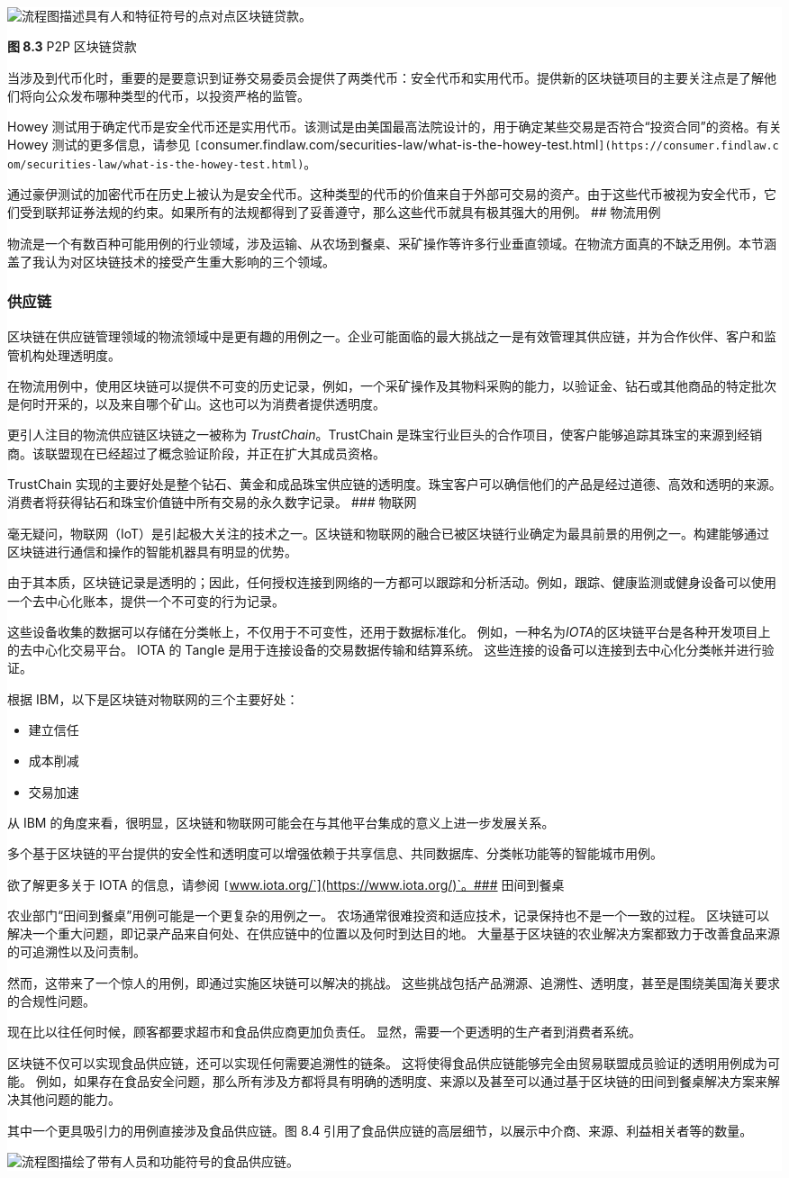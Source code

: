 ![流程图描述具有人和特征符号的点对点区块链贷款。](img/c08f003.png)

**图 8.3** P2P 区块链贷款

当涉及到代币化时，重要的是要意识到证券交易委员会提供了两类代币：安全代币和实用代币。提供新的区块链项目的主要关注点是了解他们将向公众发布哪种类型的代币，以投资严格的监管。

Howey 测试用于确定代币是安全代币还是实用代币。该测试是由美国最高法院设计的，用于确定某些交易是否符合“投资合同”的资格。有关 Howey 测试的更多信息，请参见 `[`consumer.findlaw.com/securities-law/what-is-the-howey-test.html`](https://consumer.findlaw.com/securities-law/what-is-the-howey-test.html)`。

通过豪伊测试的加密代币在历史上被认为是安全代币。这种类型的代币的价值来自于外部可交易的资产。由于这些代币被视为安全代币，它们受到联邦证券法规的约束。如果所有的法规都得到了妥善遵守，那么这些代币就具有极其强大的用例。 ## 物流用例

物流是一个有数百种可能用例的行业领域，涉及运输、从农场到餐桌、采矿操作等许多行业垂直领域。在物流方面真的不缺乏用例。本节涵盖了我认为对区块链技术的接受产生重大影响的三个领域。

### 供应链

区块链在供应链管理领域的物流领域中是更有趣的用例之一。企业可能面临的最大挑战之一是有效管理其供应链，并为合作伙伴、客户和监管机构处理透明度。

在物流用例中，使用区块链可以提供不可变的历史记录，例如，一个采矿操作及其物料采购的能力，以验证金、钻石或其他商品的特定批次是何时开采的，以及来自哪个矿山。这也可以为消费者提供透明度。

更引人注目的物流供应链区块链之一被称为 *TrustChain*。TrustChain 是珠宝行业巨头的合作项目，使客户能够追踪其珠宝的来源到经销商。该联盟现在已经超过了概念验证阶段，并正在扩大其成员资格。

TrustChain 实现的主要好处是整个钻石、黄金和成品珠宝供应链的透明度。珠宝客户可以确信他们的产品是经过道德、高效和透明的来源。消费者将获得钻石和珠宝价值链中所有交易的永久数字记录。 ### 物联网

毫无疑问，物联网（IoT）是引起极大关注的技术之一。区块链和物联网的融合已被区块链行业确定为最具前景的用例之一。构建能够通过区块链进行通信和操作的智能机器具有明显的优势。

由于其本质，区块链记录是透明的；因此，任何授权连接到网络的一方都可以跟踪和分析活动。例如，跟踪、健康监测或健身设备可以使用一个去中心化账本，提供一个不可变的行为记录。

这些设备收集的数据可以存储在分类帐上，不仅用于不可变性，还用于数据标准化。 例如，一种名为*IOTA*的区块链平台是各种开发项目上的去中心化交易平台。 IOTA 的 Tangle 是用于连接设备的交易数据传输和结算系统。 这些连接的设备可以连接到去中心化分类帐并进行验证。

根据 IBM，以下是区块链对物联网的三个主要好处：

+   建立信任

+   成本削减

+   交易加速

从 IBM 的角度来看，很明显，区块链和物联网可能会在与其他平台集成的意义上进一步发展关系。

多个基于区块链的平台提供的安全性和透明度可以增强依赖于共享信息、共同数据库、分类帐功能等的智能城市用例。

欲了解更多关于 IOTA 的信息，请参阅 `[`www.iota.org/`](https://www.iota.org/)`。### 田间到餐桌

农业部门“田间到餐桌”用例可能是一个更复杂的用例之一。 农场通常很难投资和适应技术，记录保持也不是一个一致的过程。 区块链可以解决一个重大问题，即记录产品来自何处、在供应链中的位置以及何时到达目的地。 大量基于区块链的农业解决方案都致力于改善食品来源的可追溯性以及问责制。

然而，这带来了一个惊人的用例，即通过实施区块链可以解决的挑战。 这些挑战包括产品溯源、追溯性、透明度，甚至是围绕美国海关要求的合规性问题。

现在比以往任何时候，顾客都要求超市和食品供应商更加负责任。 显然，需要一个更透明的生产者到消费者系统。

区块链不仅可以实现食品供应链，还可以实现任何需要追溯性的链条。 这将使得食品供应链能够完全由贸易联盟成员验证的透明用例成为可能。 例如，如果存在食品安全问题，那么所有涉及方都将具有明确的透明度、来源以及甚至可以通过基于区块链的田间到餐桌解决方案来解决其他问题的能力。

其中一个更具吸引力的用例直接涉及食品供应链。图 8.4 引用了食品供应链的高层细节，以展示中介商、来源、利益相关者等的数量。

![流程图描绘了带有人员和功能符号的食品供应链。](img/c08f004.png)
